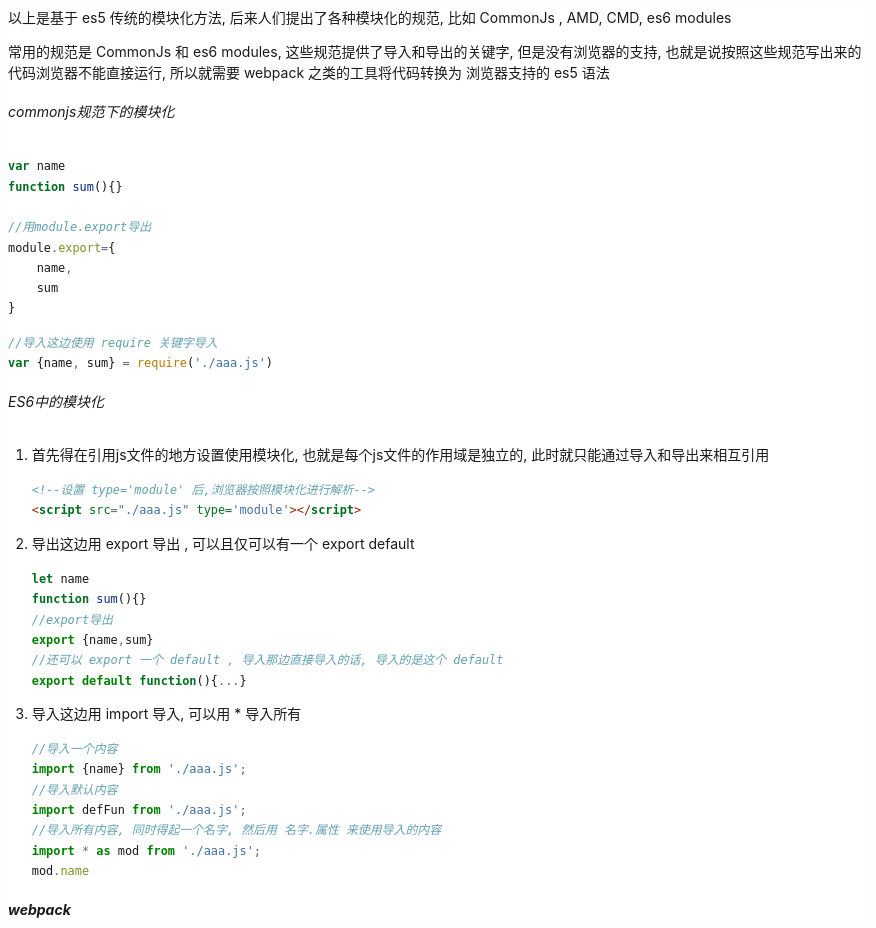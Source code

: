 以上是基于 es5 传统的模块化方法, 后来人们提出了各种模块化的规范, 比如 CommonJs , AMD, CMD, es6 modules

常用的规范是 CommonJs 和 es6 modules, 这些规范提供了导入和导出的关键字, 但是没有浏览器的支持, 也就是说按照这些规范写出来的代码浏览器不能直接运行, 所以就需要 webpack 之类的工具将代码转换为 浏览器支持的 es5 语法

###### commonjs规范下的模块化

```js
var name
function sum(){}

//用module.export导出
module.export={
    name,
    sum
}
```

```js
//导入这边使用 require 关键字导入
var {name, sum} = require('./aaa.js')
```

###### ES6中的模块化

1.  首先得在引用js文件的地方设置使用模块化, 也就是每个js文件的作用域是独立的, 此时就只能通过导入和导出来相互引用

    ```html
    <!--设置 type='module' 后,浏览器按照模块化进行解析-->
    <script src="./aaa.js" type='module'></script>
    ```

2.  导出这边用 export 导出 , 可以且仅可以有一个 export default

    ```js
    let name
    function sum(){}
    //export导出
    export {name,sum}
    //还可以 export 一个 default , 导入那边直接导入的话, 导入的是这个 default
    export default function(){...}
    ```

3.  导入这边用 import 导入, 可以用 * 导入所有

    ```js
    //导入一个内容
    import {name} from './aaa.js';
    //导入默认内容
    import defFun from './aaa.js';
    //导入所有内容, 同时得起一个名字, 然后用 名字.属性 来使用导入的内容
    import * as mod from './aaa.js';
    mod.name
    ```

    

##### webpack

